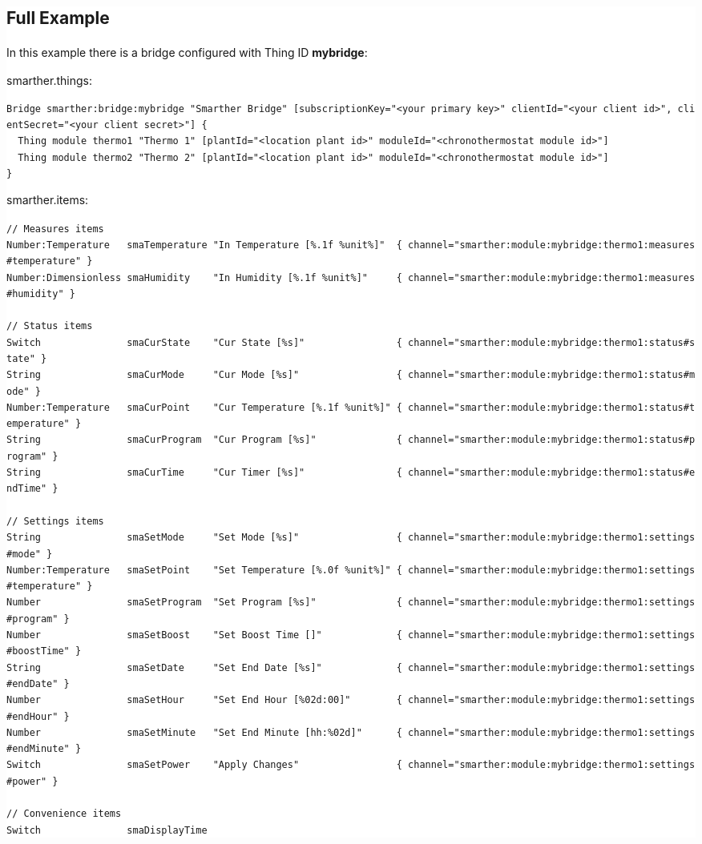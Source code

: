 ## Full Example

In this example there is a bridge configured with Thing ID **mybridge**:

smarther.things:

```
Bridge smarther:bridge:mybridge "Smarther Bridge" [subscriptionKey="<your primary key>" clientId="<your client id>", clientSecret="<your client secret>"] {
  Thing module thermo1 "Thermo 1" [plantId="<location plant id>" moduleId="<chronothermostat module id>"]
  Thing module thermo2 "Thermo 2" [plantId="<location plant id>" moduleId="<chronothermostat module id>"]
}
```

smarther.items:

```
// Measures items
Number:Temperature   smaTemperature "In Temperature [%.1f %unit%]"  { channel="smarther:module:mybridge:thermo1:measures#temperature" }
Number:Dimensionless smaHumidity    "In Humidity [%.1f %unit%]"     { channel="smarther:module:mybridge:thermo1:measures#humidity" }

// Status items
Switch               smaCurState    "Cur State [%s]"                { channel="smarther:module:mybridge:thermo1:status#state" }
String               smaCurMode     "Cur Mode [%s]"                 { channel="smarther:module:mybridge:thermo1:status#mode" }
Number:Temperature   smaCurPoint    "Cur Temperature [%.1f %unit%]" { channel="smarther:module:mybridge:thermo1:status#temperature" }
String               smaCurProgram  "Cur Program [%s]"              { channel="smarther:module:mybridge:thermo1:status#program" }
String               smaCurTime     "Cur Timer [%s]"                { channel="smarther:module:mybridge:thermo1:status#endTime" }

// Settings items
String               smaSetMode     "Set Mode [%s]"                 { channel="smarther:module:mybridge:thermo1:settings#mode" }
Number:Temperature   smaSetPoint    "Set Temperature [%.0f %unit%]" { channel="smarther:module:mybridge:thermo1:settings#temperature" }
Number               smaSetProgram  "Set Program [%s]"              { channel="smarther:module:mybridge:thermo1:settings#program" }
Number               smaSetBoost    "Set Boost Time []"             { channel="smarther:module:mybridge:thermo1:settings#boostTime" }
String               smaSetDate     "Set End Date [%s]"             { channel="smarther:module:mybridge:thermo1:settings#endDate" }
Number               smaSetHour     "Set End Hour [%02d:00]"        { channel="smarther:module:mybridge:thermo1:settings#endHour" }
Number               smaSetMinute   "Set End Minute [hh:%02d]"      { channel="smarther:module:mybridge:thermo1:settings#endMinute" }
Switch               smaSetPower    "Apply Changes"                 { channel="smarther:module:mybridge:thermo1:settings#power" }

// Convenience items
Switch               smaDisplayTime
```

